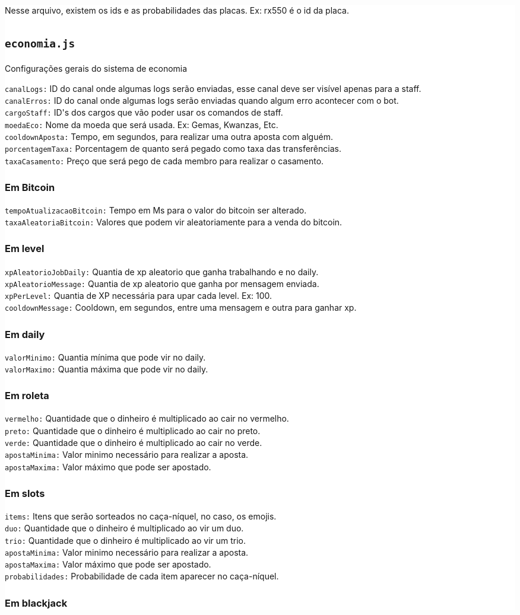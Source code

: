 Nesse arquivo, existem os ids e as probabilidades das placas. Ex: rx550 é o id da placa.

## `economia.js`

Configurações gerais do sistema de economia

`canalLogs:` ID do canal onde algumas logs serão enviadas, esse canal deve ser visível apenas para a staff. <br>
`canalErros:` ID do canal onde algumas logs serão enviadas quando algum erro acontecer com o bot. <br>
`cargoStaff:` ID's dos cargos que vão poder usar os comandos de staff. <br>
`moedaEco:` Nome da moeda que será usada. Ex: Gemas, Kwanzas, Etc. <br>
`cooldownAposta:` Tempo, em segundos, para realizar uma outra aposta com alguém. <br>
`porcentagemTaxa:` Porcentagem de quanto será pegado como taxa das transferências. <br>
`taxaCasamento:` Preço que será pego de cada membro para realizar o casamento. <br>

### Em Bitcoin

`tempoAtualizacaoBitcoin:` Tempo em Ms para o valor do bitcoin ser alterado. <br>
`taxaAleatoriaBitcoin:` Valores que podem vir aleatoriamente para a venda do bitcoin. <br>

### Em level

`xpAleatorioJobDaily:` Quantia de xp aleatorio que ganha trabalhando e no daily. <br>
`xpAleatorioMessage:` Quantia de xp aleatorio que ganha por mensagem enviada. <br>
`xpPerLevel:` Quantia de XP necessária para upar cada level. Ex: 100. <br>
`cooldownMessage:`  Cooldown, em segundos, entre uma mensagem e outra para ganhar xp. <br>

### Em daily

`valorMinimo:` Quantia mínima que pode vir no daily. <br>
`valorMaximo:` Quantia máxima que pode vir no daily. <br>

### Em roleta

`vermelho:` Quantidade que o dinheiro é multiplicado ao cair no vermelho. <br>
`preto:` Quantidade que o dinheiro é multiplicado ao cair no preto. <br>
`verde:` Quantidade que o dinheiro é multiplicado ao cair no verde. <br>
`apostaMinima:` Valor minimo necessário para realizar a aposta. <br>
`apostaMaxima:` Valor máximo que pode ser apostado. <br>

### Em slots

`items:` Itens que serão sorteados no caça-níquel, no caso, os emojis. <br>
`duo:` Quantidade que o dinheiro é multiplicado ao vir um duo. <br>
`trio:` Quantidade que o dinheiro é multiplicado ao vir um trio. <br>
`apostaMinima:` Valor minimo necessário para realizar a aposta. <br>
`apostaMaxima:` Valor máximo que pode ser apostado. <br>
`probabilidades:` Probabilidade de cada item aparecer no caça-níquel. <br>

### Em blackjack
